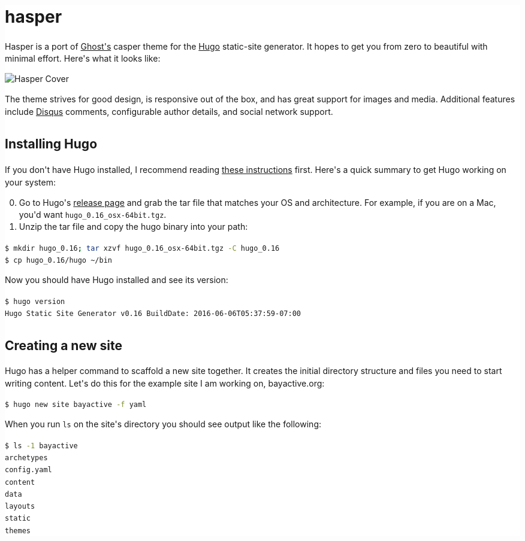 # hasper

Hasper is a port of [Ghost's](https://ghost.org/) casper theme for the [Hugo](https://gohugo.io) static-site generator. It hopes to get you from zero to beautiful with minimal effort. Here's what it looks like:

![Hasper Cover](https://raw.githubusercontent.com/dencold/static/master/hasper/bayactive-cover.png)

The theme strives for good design, is responsive out of the box, and has great support for images and media. Additional features include [Disqus](https://disqus.com/) comments, configurable author details, and social network support.

## Installing Hugo

If you don't have Hugo installed, I recommend reading [these instructions](https://gohugo.io/overview/quickstart/) first. Here's a quick summary to get Hugo working on your system:

0. Go to Hugo's [release page](https://github.com/spf13/hugo/releases) and grab the tar file that matches your OS and architecture. For example, if you are on a Mac, you'd want `hugo_0.16_osx-64bit.tgz`.
0. Unzip the tar file and copy the hugo binary into your path:

```bash
$ mkdir hugo_0.16; tar xzvf hugo_0.16_osx-64bit.tgz -C hugo_0.16
$ cp hugo_0.16/hugo ~/bin
```

Now you should have Hugo installed and see its version:

```bash
$ hugo version
Hugo Static Site Generator v0.16 BuildDate: 2016-06-06T05:37:59-07:00
```

## Creating a new site

Hugo has a helper command to scaffold a new site together. It creates the initial directory structure and files you need to start writing content. Let's do this for the example site I am working on, bayactive.org:

```bash
$ hugo new site bayactive -f yaml
```

When you run `ls` on the site's directory you should see output like the following:

```bash
$ ls -1 bayactive
archetypes
config.yaml
content
data
layouts
static
themes
```
